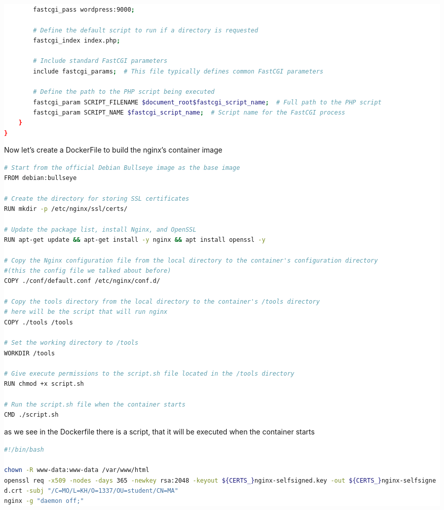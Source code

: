 ```bash
        fastcgi_pass wordpress:9000;  

        # Define the default script to run if a directory is requested
        fastcgi_index index.php;

        # Include standard FastCGI parameters
        include fastcgi_params;  # This file typically defines common FastCGI parameters

        # Define the path to the PHP script being executed
        fastcgi_param SCRIPT_FILENAME $document_root$fastcgi_script_name;  # Full path to the PHP script
        fastcgi_param SCRIPT_NAME $fastcgi_script_name;  # Script name for the FastCGI process
    }
}

```

Now let’s create a DockerFile to build the nginx’s container image 

```bash
# Start from the official Debian Bullseye image as the base image
FROM debian:bullseye

# Create the directory for storing SSL certificates
RUN mkdir -p /etc/nginx/ssl/certs/

# Update the package list, install Nginx, and OpenSSL
RUN apt-get update && apt-get install -y nginx && apt install openssl -y

# Copy the Nginx configuration file from the local directory to the container's configuration directory 
#(this the config file we talked about before)
COPY ./conf/default.conf /etc/nginx/conf.d/

# Copy the tools directory from the local directory to the container's /tools directory
# here will be the script that will run nginx 
COPY ./tools /tools

# Set the working directory to /tools
WORKDIR /tools

# Give execute permissions to the script.sh file located in the /tools directory
RUN chmod +x script.sh

# Run the script.sh file when the container starts
CMD ./script.sh

```

as we see in the Dockerfile there is a script, that it will be executed when the container starts

```bash
#!/bin/bash

chown -R www-data:www-data /var/www/html
openssl req -x509 -nodes -days 365 -newkey rsa:2048 -keyout ${CERTS_}nginx-selfsigned.key -out ${CERTS_}nginx-selfsigned.crt -subj "/C=MO/L=KH/O=1337/OU=student/CN=MA" 
nginx -g "daemon off;"
```
